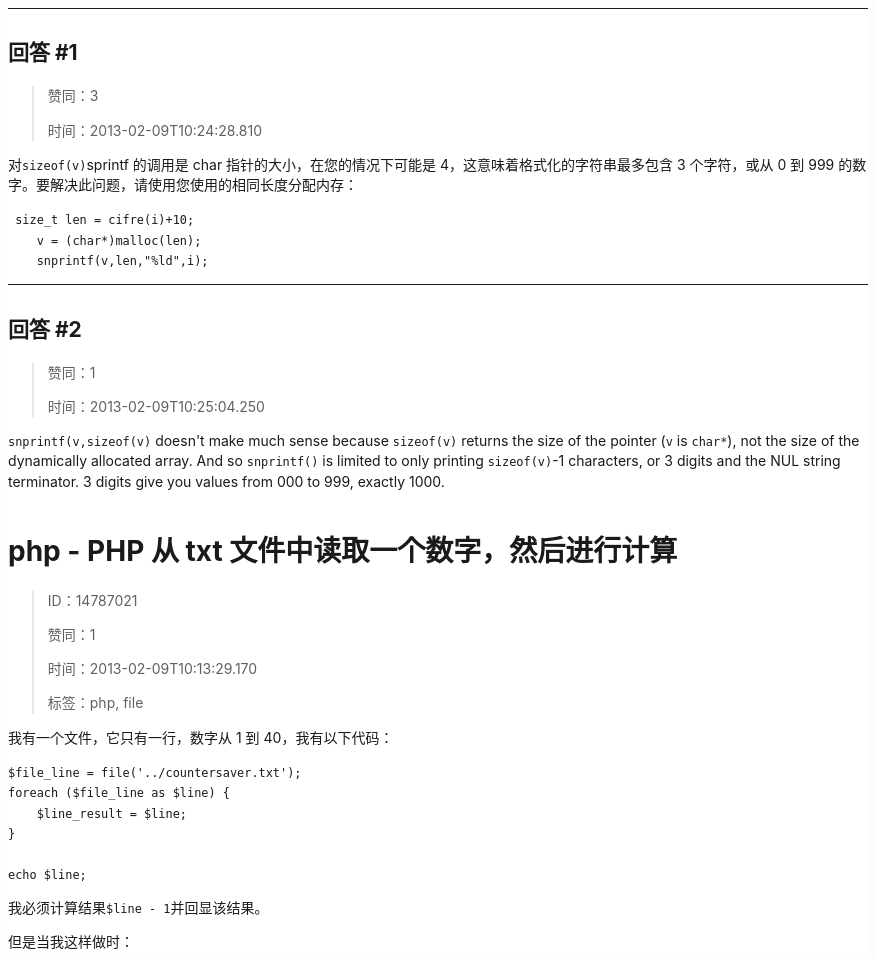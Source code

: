 * * *

## 回答 #1

> 赞同：3
> 
> 时间：2013-02-09T10:24:28.810

对`sizeof(v)`sprintf 的调用是 char 指针的大小，在您的情况下可能是 4，这意味着格式化的字符串最多包含 3 个字符，或从 0 到 999 的数字。要解决此问题，请使用您使用的相同长度分配内存：

```
 size_t len = cifre(i)+10;
    v = (char*)malloc(len);
    snprintf(v,len,"%ld",i); 
```

* * *

## 回答 #2

> 赞同：1
> 
> 时间：2013-02-09T10:25:04.250

`snprintf(v,sizeof(v)` doesn't make much sense because `sizeof(v)` returns the size of the pointer (`v` is `char*`), not the size of the dynamically allocated array. And so `snprintf()` is limited to only printing `sizeof(v)`-1 characters, or 3 digits and the NUL string terminator. 3 digits give you values from 000 to 999, exactly 1000.

# php - PHP 从 txt 文件中读取一个数字，然后进行计算

> ID：14787021
> 
> 赞同：1
> 
> 时间：2013-02-09T10:13:29.170
> 
> 标签：php, file

我有一个文件，它只有一行，数字从 1 到 40，我有以下代码：

```
$file_line = file('../countersaver.txt');
foreach ($file_line as $line) {
    $line_result = $line;
}

echo $line; 
```

我必须计算结果`$line - 1`并回显该结果。

但是当我这样做时：
